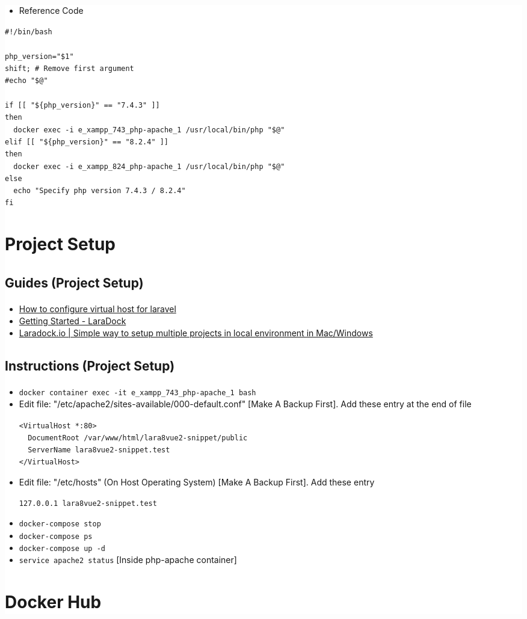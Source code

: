 * Reference Code
```shellscript
#!/bin/bash

php_version="$1"
shift; # Remove first argument
#echo "$@"

if [[ "${php_version}" == "7.4.3" ]]
then
  docker exec -i e_xampp_743_php-apache_1 /usr/local/bin/php "$@"
elif [[ "${php_version}" == "8.2.4" ]]
then
  docker exec -i e_xampp_824_php-apache_1 /usr/local/bin/php "$@"
else
  echo "Specify php version 7.4.3 / 8.2.4"
fi

```

# Project Setup

## Guides (Project Setup)
* [How to configure virtual host for laravel](https://medium.com/@laravelguy/how-to-configure-virtual-host-for-laravel-2e55e23219a)
* [Getting Started - LaraDock](https://laradock.io/getting-started/)
* [Laradock.io | Simple way to setup multiple projects in local environment in Mac/Windows](https://xmxxrxl.medium.com/laradock-io-simple-way-to-setup-multiple-projects-in-local-environment-in-mac-windows-1bb13487208)

## Instructions (Project Setup)
* `docker container exec -it e_xampp_743_php-apache_1 bash`
* Edit file: "/etc/apache2/sites-available/000-default.conf" [Make A Backup First]. Add these entry at the end of file
  ```shellscript
  <VirtualHost *:80>
    DocumentRoot /var/www/html/lara8vue2-snippet/public
    ServerName lara8vue2-snippet.test
  </VirtualHost>
  ```
* Edit file: "/etc/hosts" (On Host Operating System) [Make A Backup First]. Add these entry
  ```shellscript
  127.0.0.1 lara8vue2-snippet.test
  ```
* `docker-compose stop`
* `docker-compose ps`
* `docker-compose up -d`
* `service apache2 status` [Inside php-apache container]

# Docker Hub
